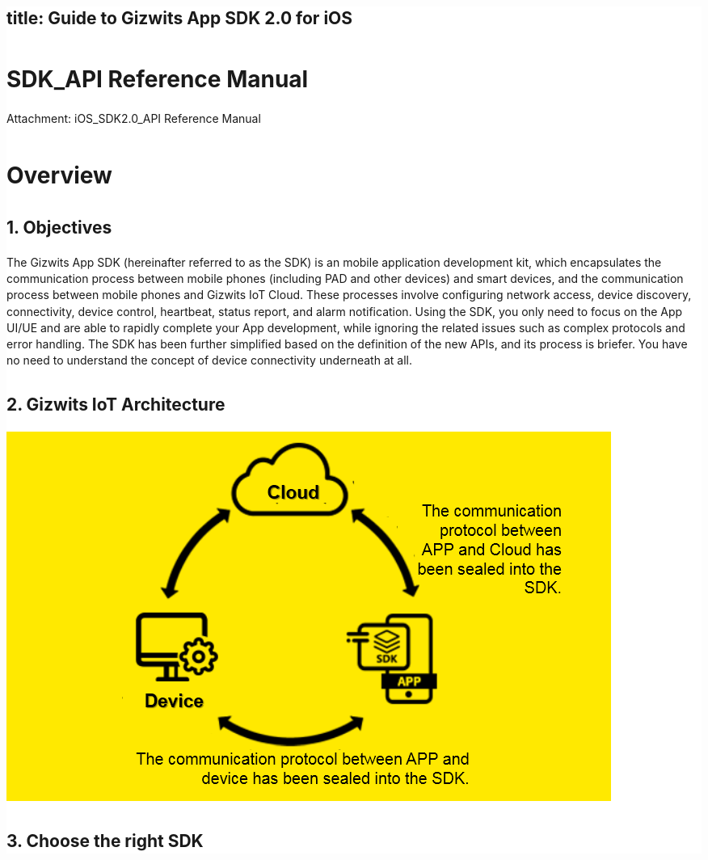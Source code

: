 title: Guide to Gizwits App SDK 2.0 for iOS
---

# SDK_API Reference Manual

Attachment: iOS_SDK2.0_API Reference Manual

# Overview

## 1. Objectives

The Gizwits App SDK (hereinafter referred to as the SDK) is an mobile application development kit, which encapsulates the communication process between mobile phones (including PAD and other devices) and smart devices, and the communication process between mobile phones and Gizwits IoT Cloud. These processes involve configuring network access, device discovery, connectivity, device control, heartbeat, status report, and alarm notification. Using the SDK, you only need to focus on the App UI/UE and are able to rapidly complete your App development, while ignoring the related issues such as complex protocols and error handling.
The SDK has been further simplified based on the definition of the new APIs, and its process is briefer. You have no need to understand the concept of device connectivity underneath at all.

## 2. Gizwits IoT Architecture

![Gizwits Device SDK](../../../assets/en-us/AppDev/iOSSDK/11.png)
 
## 3. Choose the right SDK

